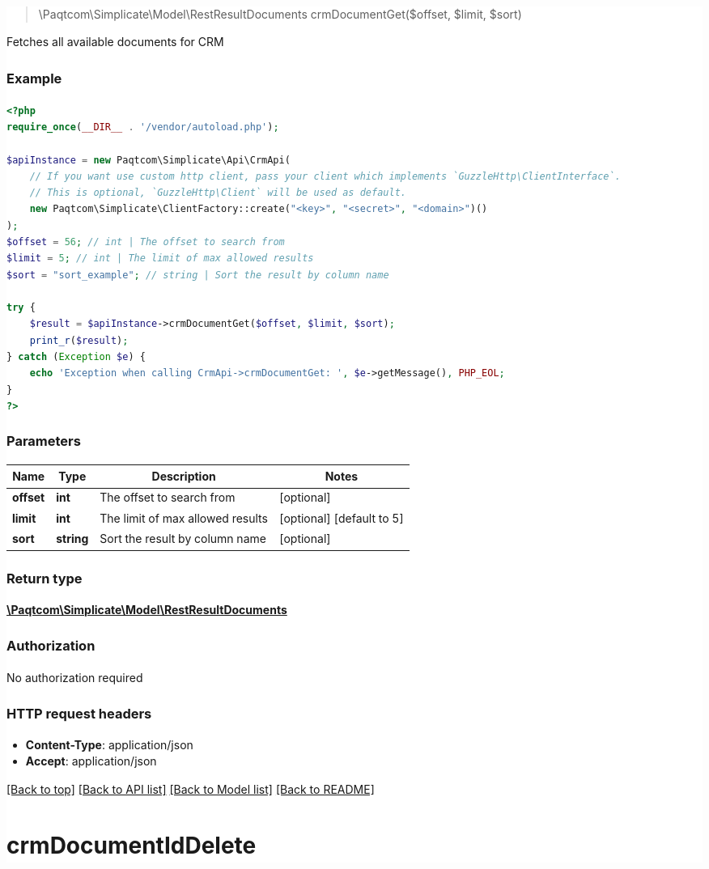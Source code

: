 > \Paqtcom\Simplicate\Model\RestResultDocuments crmDocumentGet($offset, $limit, $sort)

Fetches all available documents for CRM

### Example

```php
<?php
require_once(__DIR__ . '/vendor/autoload.php');

$apiInstance = new Paqtcom\Simplicate\Api\CrmApi(
    // If you want use custom http client, pass your client which implements `GuzzleHttp\ClientInterface`.
    // This is optional, `GuzzleHttp\Client` will be used as default.
    new Paqtcom\Simplicate\ClientFactory::create("<key>", "<secret>", "<domain>")()
);
$offset = 56; // int | The offset to search from
$limit = 5; // int | The limit of max allowed results
$sort = "sort_example"; // string | Sort the result by column name

try {
    $result = $apiInstance->crmDocumentGet($offset, $limit, $sort);
    print_r($result);
} catch (Exception $e) {
    echo 'Exception when calling CrmApi->crmDocumentGet: ', $e->getMessage(), PHP_EOL;
}
?>
```

### Parameters

 Name       | Type       | Description                      | Notes                     
------------|------------|----------------------------------|---------------------------
 **offset** | **int**    | The offset to search from        | [optional]                
 **limit**  | **int**    | The limit of max allowed results | [optional] [default to 5] 
 **sort**   | **string** | Sort the result by column name   | [optional]                

### Return type

[**\Paqtcom\Simplicate\Model\RestResultDocuments**](../Model/RestResultDocuments.md)

### Authorization

No authorization required

### HTTP request headers

- **Content-Type**: application/json
- **Accept**: application/json

[[Back to top]](#) [[Back to API list]](../README.md#documentation-for-api-endpoints) [[Back to Model list]](../README.md#documentation-for-models) [[Back to README]](../README.md)

# **crmDocumentIdDelete**

